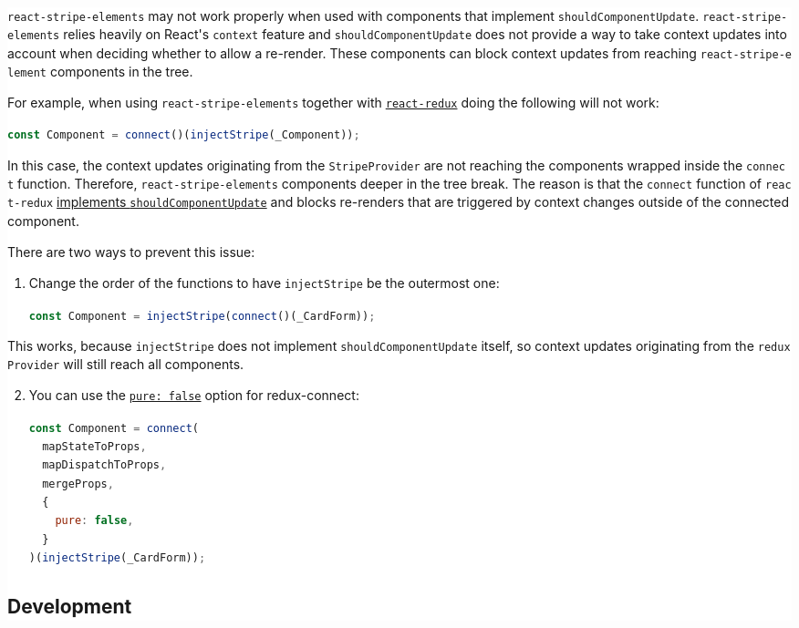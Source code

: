 `react-stripe-elements` may not work properly when used with components that
implement `shouldComponentUpdate`. `react-stripe-elements` relies heavily on
React's `context` feature and `shouldComponentUpdate` does not provide a way to
take context updates into account when deciding whether to allow a re-render.
These components can block context updates from reaching `react-stripe-element`
components in the tree.

For example, when using `react-stripe-elements` together with
[`react-redux`](https://github.com/reactjs/react-redux) doing the following will
not work:

```jsx
const Component = connect()(injectStripe(_Component));
```

In this case, the context updates originating from the `StripeProvider` are not
reaching the components wrapped inside the `connect` function. Therefore,
`react-stripe-elements` components deeper in the tree break. The reason is that
the `connect` function of `react-redux`
[implements `shouldComponentUpdate`](https://github.com/reactjs/react-redux/blob/master/docs/troubleshooting.md#my-views-arent-updating-when-something-changes-outside-of-redux)
and blocks re-renders that are triggered by context changes outside of the
connected component.

There are two ways to prevent this issue:

1.  Change the order of the functions to have `injectStripe` be the outermost
    one:

    ```jsx
    const Component = injectStripe(connect()(_CardForm));
    ```

This works, because `injectStripe` does not implement `shouldComponentUpdate`
itself, so context updates originating from the `redux` `Provider` will still
reach all components.

2.  You can use the [`pure: false`][pure-false] option for redux-connect:

    ```jsx
    const Component = connect(
      mapStateToProps,
      mapDispatchToProps,
      mergeProps,
      {
        pure: false,
      }
    )(injectStripe(_CardForm));
    ```

[pure-false]:
  https://github.com/reactjs/react-redux/blob/master/docs/api.md#connectmapstatetoprops-mapdispatchtoprops-mergeprops-options

## Development


[hoc]: https://facebook.github.io/react/docs/higher-order-components.html
[stripe]: https://stripe.com/docs/stripe-js/reference#the-stripe-object
[elements]: https://stripe.com/docs/stripe-js/reference#the-elements-object
[stripe-function]: https://stripe.com/docs/stripe-js/reference#stripe-function
[issue-154]: https://github.com/stripe/react-stripe-elements/issues/154
[element]: https://stripe.com/docs/stripe-js/reference#other-methods